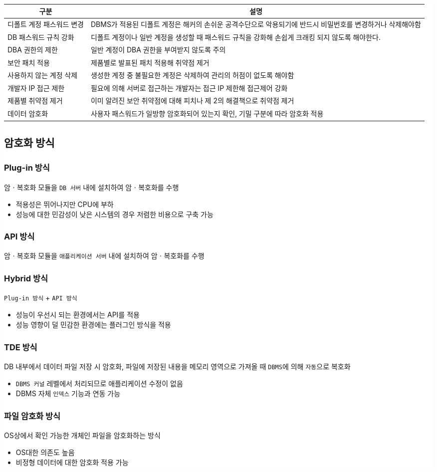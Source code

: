 | 구분 | 설명 |
|------|------|
| 디폴트 계정 패스워드 변경 | DBMS가 적용된 디폴트 계정은 해커의 손쉬운 공격수단으로 악용되기에 반드시 비밀번호를 변경하거나 삭제해야함 |
| DB 패스워드 규칙 강화 | 디폴트 계정이나 일반 계정을 생성할 때 패스워드 규칙을 강화해 손쉽게 크래킹 되지 않도록 해야한다. |
| DBA 권한의 제한 | 일반 계정이 DBA 권한을 부여받지 않도록 주의 |
| 보안 패치 적용 | 제품별로 발표된 패치 적용해 취약점 제거 |
| 사용하지 않는 계정 삭제 | 생성한 계정 중 불필요한 계정은 삭제하여 관리의 허점이 없도록 해야함 |
| 개발자 IP 접근 제한 | 필요에 의해 서버로 접근하는 개발자는 접근 IP 제한해 접근제어 강화 |
| 제품별 취약점 제거 | 이미 알려진 보안 취약점에 대해 피치나 제 2의 해결책으로 취약점 제거 |
| 데이터 암호화 | 사용자 패스워드가 일방향 암호화되어 있는지 확인, 기밀 구분에 따라 암호화 적용 |

암호화 방식
---

### Plug-in 방식

암ㆍ복호화 모듈을 `DB 서버` 내에 설치하여 암ㆍ복호화를 수행

- 적용성은 뛰어나지만 CPU에 부하
- 성능에 대한 민감성이 낮은 시스템의 경우 저렴한 비용으로 구축 가능

### API 방식

암ㆍ복호화 모듈을 `애플리케이션 서버` 내에 설치하여 암ㆍ복호화를 수행

### Hybrid 방식

`Plug-in 방식` + `API 방식`

- 성능이 우선시 되는 환경에서는 API를 적용
- 성능 영향이 덜 민감한 환경에는 플러그인 방식을 적용

### TDE 방식

DB 내부에서 데이터 파일 저장 시 암호화, 파일에 저장된 내용을 메모리 영역으로 가져올 때 `DBMS`에 의해 `자동`으로 복호화

- `DBMS 커널` 레벨에서 처리되므로 애플리케이션 수정이 없음
- DBMS 자체 `인덱스` 기능과 연동 가능

### 파일 암호화 방식

OS상에서 확인 가능한 개체인 파일을 암호화하는 방식

- OS대한 의존도 높음
- 비정형 데이터에 대한 암호화 적용 가능
